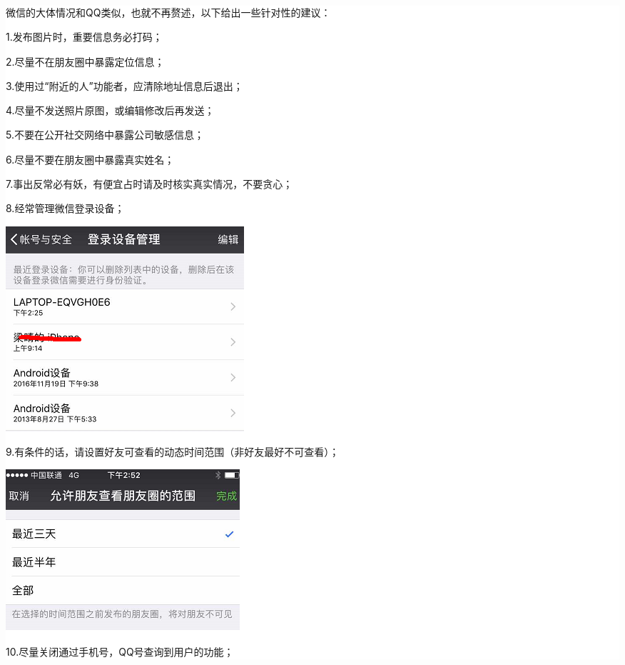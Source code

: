 

微信的大体情况和QQ类似，也就不再赘述，以下给出一些针对性的建议：

1.发布图片时，重要信息务必打码；

2.尽量不在朋友圈中暴露定位信息；

3.使用过“附近的人”功能者，应清除地址信息后退出；

4.尽量不发送照片原图，或编辑修改后再发送；

5.不要在公开社交网络中暴露公司敏感信息；

6.尽量不要在朋友圈中暴露真实姓名；

7.事出反常必有妖，有便宜占时请及时核实真实情况，不要贪心；

8.经常管理微信登录设备；

![](./assets/1.png)

9.有条件的话，请设置好友可查看的动态时间范围（非好友最好不可查看）；

![](./assets/2.png)

10.尽量关闭通过手机号，QQ号查询到用户的功能；

